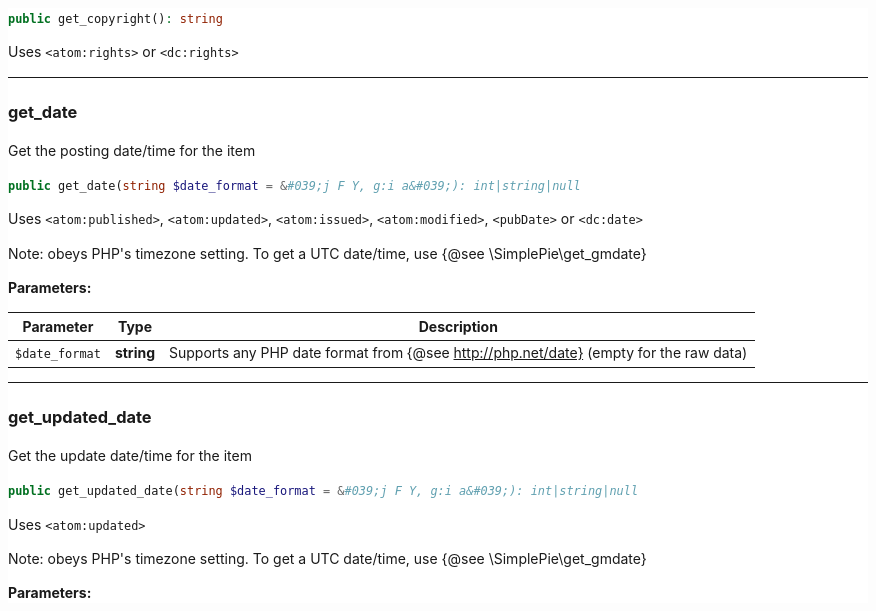 ```php
public get_copyright(): string
```

Uses `<atom:rights>` or `<dc:rights>`










***

### get_date

Get the posting date/time for the item

```php
public get_date(string $date_format = &#039;j F Y, g:i a&#039;): int|string|null
```

Uses `<atom:published>`, `<atom:updated>`, `<atom:issued>`,
`<atom:modified>`, `<pubDate>` or `<dc:date>`

Note: obeys PHP's timezone setting. To get a UTC date/time, use
{@see \SimplePie\get_gmdate}






**Parameters:**

| Parameter | Type | Description |
|-----------|------|-------------|
| `$date_format` | **string** | Supports any PHP date format from {@see http://php.net/date} (empty for the raw data) |





***

### get_updated_date

Get the update date/time for the item

```php
public get_updated_date(string $date_format = &#039;j F Y, g:i a&#039;): int|string|null
```

Uses `<atom:updated>`

Note: obeys PHP's timezone setting. To get a UTC date/time, use
{@see \SimplePie\get_gmdate}






**Parameters:**

